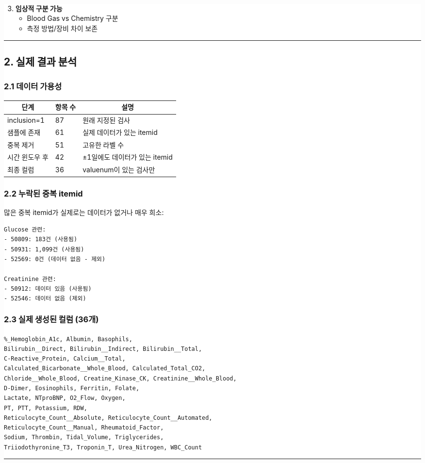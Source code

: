 3. **임상적 구분 가능**
   - Blood Gas vs Chemistry 구분
   - 측정 방법/장비 차이 보존

---

## 2. 실제 결과 분석

### 2.1 데이터 가용성

| 단계 | 항목 수 | 설명 |
|------|---------|------|
| inclusion=1 | 87 | 원래 지정된 검사 |
| 샘플에 존재 | 61 | 실제 데이터가 있는 itemid |
| 중복 제거 | 51 | 고유한 라벨 수 |
| 시간 윈도우 후 | 42 | ±1일에도 데이터가 있는 itemid |
| 최종 컬럼 | 36 | valuenum이 있는 검사만 |

### 2.2 누락된 중복 itemid

많은 중복 itemid가 실제로는 데이터가 없거나 매우 희소:

```
Glucose 관련:
- 50809: 183건 (사용됨)
- 50931: 1,099건 (사용됨)
- 52569: 0건 (데이터 없음 - 제외)

Creatinine 관련:
- 50912: 데이터 있음 (사용됨)
- 52546: 데이터 없음 (제외)
```

### 2.3 실제 생성된 컬럼 (36개)

```
%_Hemoglobin_A1c, Albumin, Basophils, 
Bilirubin__Direct, Bilirubin__Indirect, Bilirubin__Total,
C-Reactive_Protein, Calcium__Total, 
Calculated_Bicarbonate__Whole_Blood, Calculated_Total_CO2,
Chloride__Whole_Blood, Creatine_Kinase_CK, Creatinine__Whole_Blood,
D-Dimer, Eosinophils, Ferritin, Folate,
Lactate, NTproBNP, O2_Flow, Oxygen,
PT, PTT, Potassium, RDW,
Reticulocyte_Count__Absolute, Reticulocyte_Count__Automated, 
Reticulocyte_Count__Manual, Rheumatoid_Factor,
Sodium, Thrombin, Tidal_Volume, Triglycerides,
Triiodothyronine_T3, Troponin_T, Urea_Nitrogen, WBC_Count
```

---
